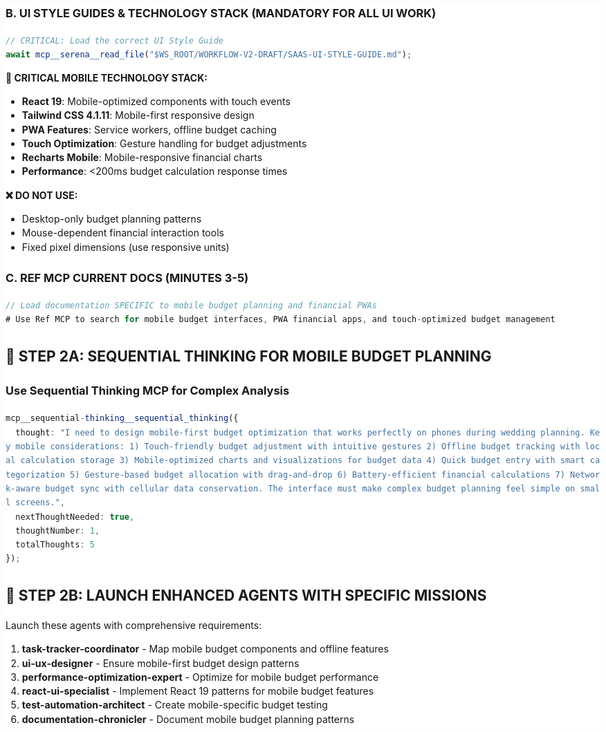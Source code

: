 ### B. UI STYLE GUIDES & TECHNOLOGY STACK (MANDATORY FOR ALL UI WORK)
```typescript
// CRITICAL: Load the correct UI Style Guide
await mcp__serena__read_file("$WS_ROOT/WORKFLOW-V2-DRAFT/SAAS-UI-STYLE-GUIDE.md");
```

**🚨 CRITICAL MOBILE TECHNOLOGY STACK:**
- **React 19**: Mobile-optimized components with touch events
- **Tailwind CSS 4.1.11**: Mobile-first responsive design
- **PWA Features**: Service workers, offline budget caching
- **Touch Optimization**: Gesture handling for budget adjustments
- **Recharts Mobile**: Mobile-responsive financial charts
- **Performance**: <200ms budget calculation response times

**❌ DO NOT USE:**
- Desktop-only budget planning patterns
- Mouse-dependent financial interaction tools
- Fixed pixel dimensions (use responsive units)

### C. REF MCP CURRENT DOCS (MINUTES 3-5)
```typescript
// Load documentation SPECIFIC to mobile budget planning and financial PWAs
# Use Ref MCP to search for mobile budget interfaces, PWA financial apps, and touch-optimized budget management
```

## 🧠 STEP 2A: SEQUENTIAL THINKING FOR MOBILE BUDGET PLANNING

### Use Sequential Thinking MCP for Complex Analysis
```typescript
mcp__sequential-thinking__sequential_thinking({
  thought: "I need to design mobile-first budget optimization that works perfectly on phones during wedding planning. Key mobile considerations: 1) Touch-friendly budget adjustment with intuitive gestures 2) Offline budget tracking with local calculation storage 3) Mobile-optimized charts and visualizations for budget data 4) Quick budget entry with smart categorization 5) Gesture-based budget allocation with drag-and-drop 6) Battery-efficient financial calculations 7) Network-aware budget sync with cellular data conservation. The interface must make complex budget planning feel simple on small screens.",
  nextThoughtNeeded: true,
  thoughtNumber: 1,
  totalThoughts: 5
});
```

## 🚀 STEP 2B: LAUNCH ENHANCED AGENTS WITH SPECIFIC MISSIONS

Launch these agents with comprehensive requirements:

1. **task-tracker-coordinator** - Map mobile budget components and offline features
2. **ui-ux-designer** - Ensure mobile-first budget design patterns
3. **performance-optimization-expert** - Optimize for mobile budget performance
4. **react-ui-specialist** - Implement React 19 patterns for mobile budget features
5. **test-automation-architect** - Create mobile-specific budget testing
6. **documentation-chronicler** - Document mobile budget planning patterns
